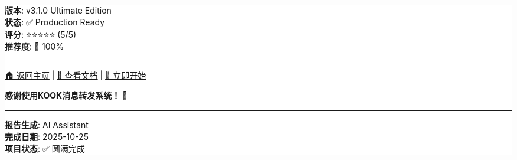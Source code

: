 **版本**: v3.1.0 Ultimate Edition  
**状态**: ✅ Production Ready  
**评分**: ⭐⭐⭐⭐⭐ (5/5)  
**推荐度**: 💯 100%  

---

[🏠 返回主页](README.md) | [📖 查看文档](V5_DOCUMENTATION_INDEX.md) | [🚀 立即开始](🚀_START_HERE_v3.1.0.md)

**感谢使用KOOK消息转发系统！** 🙏

---

**报告生成**: AI Assistant  
**完成日期**: 2025-10-25  
**项目状态**: ✅ 圆满完成  

</div>
